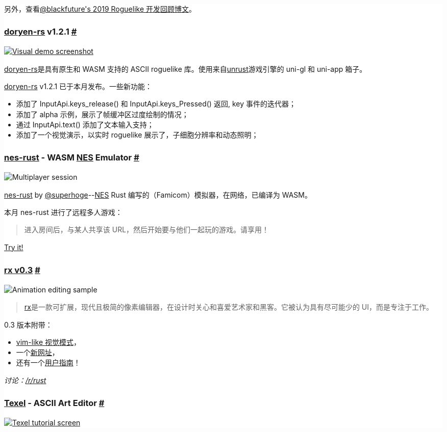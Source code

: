 另外，查看[@blackfuture's 2019 Roguelike 开发回顾博文](https://reddit.com/r/roguelikedev/comments/eij9nl/2020_in_roguelikedev_one_knight_in_the_dungeon)。

### [doryen-rs](https://github.com/jice-nospam/doryen-rs) v1.2.1 [#](#doryen-rs-v1-2-1)

[![Visual demo screenshot](https://rust-gamedev.github.io/posts/newsletter-005/doryen-small.png)](https://jice-nospam.github.io/doryen-rs/docs/demo)

[doryen-rs](https://github.com/jice-nospam/doryen-rs)是具有原生和 WASM 支持的 ASCII roguelike 库。使用来自[unrust](http://github.com/unrust/unrust)游戏引擎的 uni-gl 和 uni-app 箱子。

[doryen-rs](https://github.com/jice-nospam/doryen-rs) v1.2.1 已于本月发布。一些新功能：

- 添加了 InputApi.keys_release() 和 InputApi.keys_Pressed() 返回, key 事件的迭代器；
- 添加了 alpha 示例，展示了帧缓冲区过度绘制的情况；
- 通过 InputApi.text() 添加了文本输入支持；
- 添加了一个视觉演示，以实时 roguelike 展示了，子细胞分辨率和动态照明；

### [nes-rust](https://github.com/takahirox/nes-rust) - WASM [NES](https://en.wikipedia.org/wiki/Nintendo_Entertainment_System) Emulator [#](#nes-rust-wasm-nes-emulator)

![Multiplayer session](https://rust-gamedev.github.io/posts/newsletter-005/nes-multiplay.png)

[nes-rust](https://github.com/takahirox/nes-rust) by [@superhoge](https://twitter.com/superhoge)--[NES](https://en.wikipedia.org/wiki/Nintendo_Entertainment_System) Rust 编写的（Famicom）模拟器，在网络，已编译为 WASM。

本月 nes-rust 进行了远程多人游戏：

> 进入房间后，与某人共享该 URL，然后开始要与他们一起玩的游戏。请享用！

[Try it!](https://raw.githack.com/takahirox/nes-rust/WebRTC/multiplay.html)

### [rx v0.3](https://rx.cloudhead.io) [#](#rx-v0-3)

![Animation editing sample](https://rx.cloudhead.io/gifs/demo.gif)

> [rx](https://rx.cloudhead.io)是一款可扩展，现代且极简的像素编辑器，在设计时关心和喜爱艺术家和黑客。它被认为具有尽可能少的 UI，而是专注于工作。

0.3 版本附带：

- [vim-like 视觉模式](https://rx.cloudhead.io/videos/manipulating.webm)，
- 一个[新网址](https://rx.cloudhead.io)，
- 还有一个[用户指南](https://rx.cloudhead.io/guide.html)！

_讨论：[/r/rust](https://reddit.com/r/rust/comments/eh6it4/rx_v03_released_with_user_guide_a_modern_pixel)_

### [Texel](https://github.com/almindor/texel) - ASCII Art Editor [#](#texel-ascii-art-editor)

[![Texel tutorial screen](https://rust-gamedev.github.io/posts/newsletter-005/texel.png)](https://github.com/almindor/texel)
